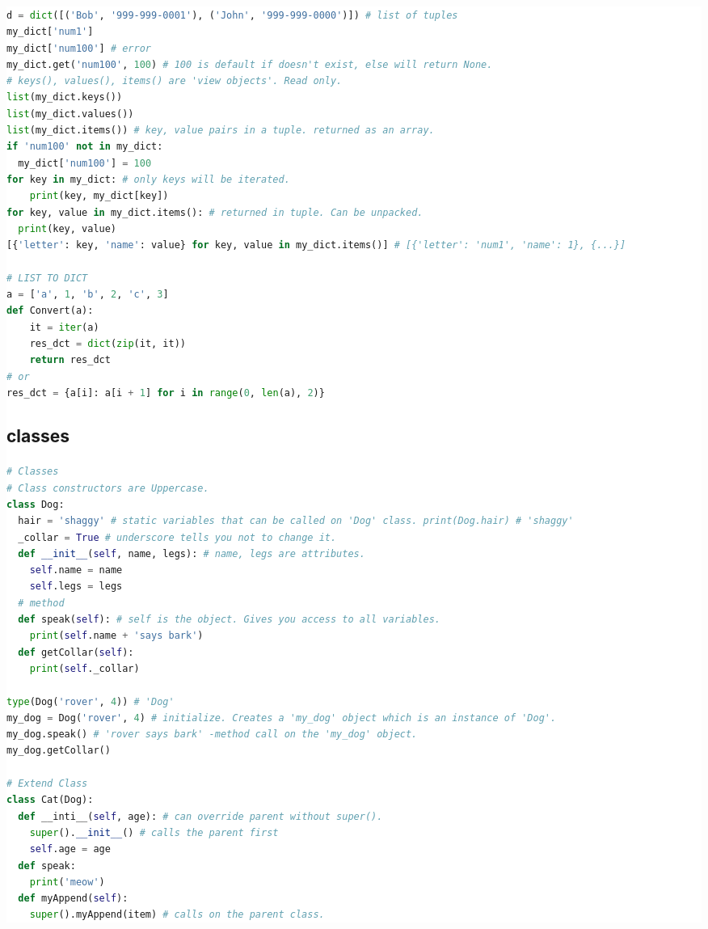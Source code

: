 ```python
d = dict([('Bob', '999-999-0001'), ('John', '999-999-0000')]) # list of tuples
my_dict['num1']
my_dict['num100'] # error
my_dict.get('num100', 100) # 100 is default if doesn't exist, else will return None.
# keys(), values(), items() are 'view objects'. Read only.
list(my_dict.keys())
list(my_dict.values())
list(my_dict.items()) # key, value pairs in a tuple. returned as an array.
if 'num100' not in my_dict:
  my_dict['num100'] = 100
for key in my_dict: # only keys will be iterated.
    print(key, my_dict[key])
for key, value in my_dict.items(): # returned in tuple. Can be unpacked.
  print(key, value)
[{'letter': key, 'name': value} for key, value in my_dict.items()] # [{'letter': 'num1', 'name': 1}, {...}]

# LIST TO DICT
a = ['a', 1, 'b', 2, 'c', 3]
def Convert(a):
    it = iter(a)
    res_dct = dict(zip(it, it))
    return res_dct
# or
res_dct = {a[i]: a[i + 1] for i in range(0, len(a), 2)}
```

## classes

```python
# Classes
# Class constructors are Uppercase.
class Dog:
  hair = 'shaggy' # static variables that can be called on 'Dog' class. print(Dog.hair) # 'shaggy'
  _collar = True # underscore tells you not to change it.
  def __init__(self, name, legs): # name, legs are attributes.
    self.name = name
    self.legs = legs
  # method
  def speak(self): # self is the object. Gives you access to all variables.
    print(self.name + 'says bark')
  def getCollar(self):
    print(self._collar)

type(Dog('rover', 4)) # 'Dog'
my_dog = Dog('rover', 4) # initialize. Creates a 'my_dog' object which is an instance of 'Dog'.
my_dog.speak() # 'rover says bark' -method call on the 'my_dog' object.
my_dog.getCollar()

# Extend Class
class Cat(Dog):
  def __inti__(self, age): # can override parent without super().
    super().__init__() # calls the parent first
    self.age = age
  def speak:
    print('meow')
  def myAppend(self):
    super().myAppend(item) # calls on the parent class.
```
